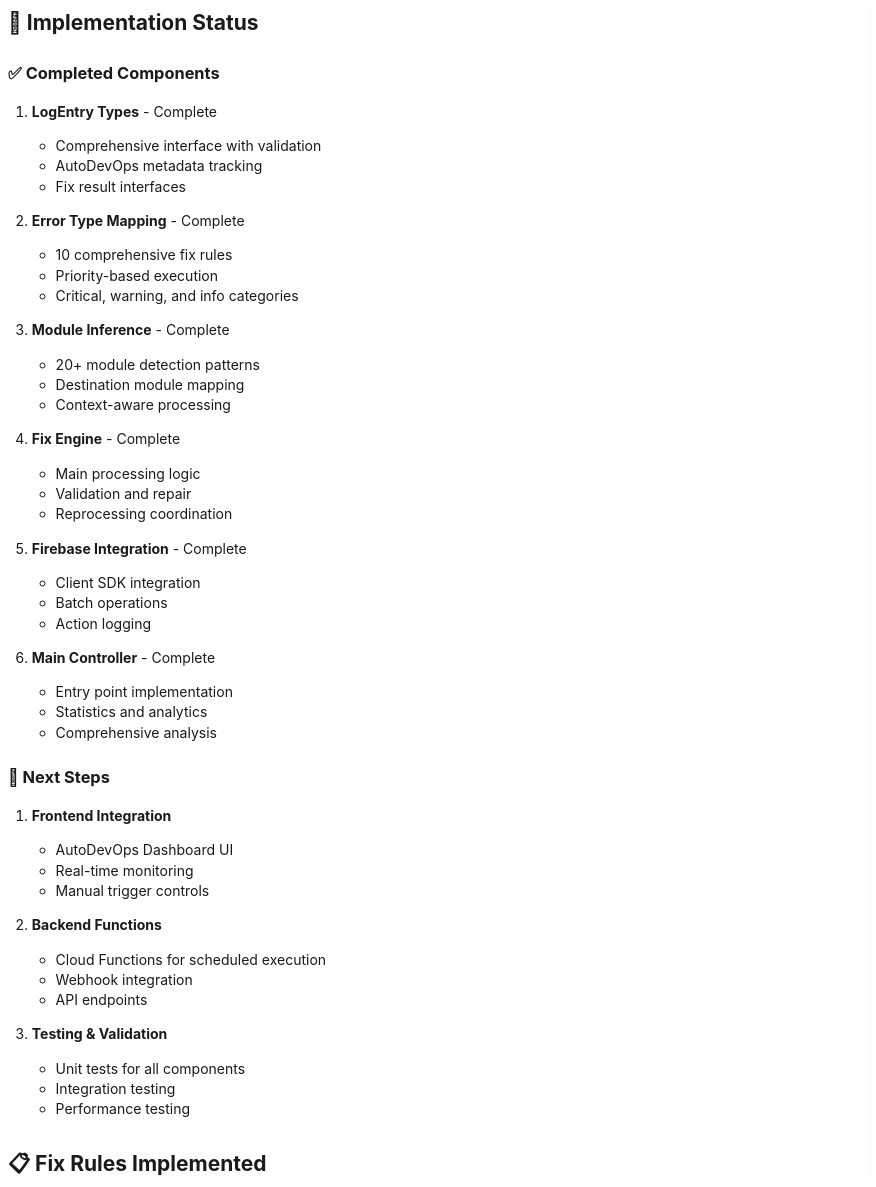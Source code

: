 ## 🔧 Implementation Status

### ✅ Completed Components

1. **LogEntry Types** - Complete
   - Comprehensive interface with validation
   - AutoDevOps metadata tracking
   - Fix result interfaces

2. **Error Type Mapping** - Complete
   - 10 comprehensive fix rules
   - Priority-based execution
   - Critical, warning, and info categories

3. **Module Inference** - Complete
   - 20+ module detection patterns
   - Destination module mapping
   - Context-aware processing

4. **Fix Engine** - Complete
   - Main processing logic
   - Validation and repair
   - Reprocessing coordination

5. **Firebase Integration** - Complete
   - Client SDK integration
   - Batch operations
   - Action logging

6. **Main Controller** - Complete
   - Entry point implementation
   - Statistics and analytics
   - Comprehensive analysis

### 🔄 Next Steps

1. **Frontend Integration**
   - AutoDevOps Dashboard UI
   - Real-time monitoring
   - Manual trigger controls

2. **Backend Functions**
   - Cloud Functions for scheduled execution
   - Webhook integration
   - API endpoints

3. **Testing & Validation**
   - Unit tests for all components
   - Integration testing
   - Performance testing

## 📋 Fix Rules Implemented
